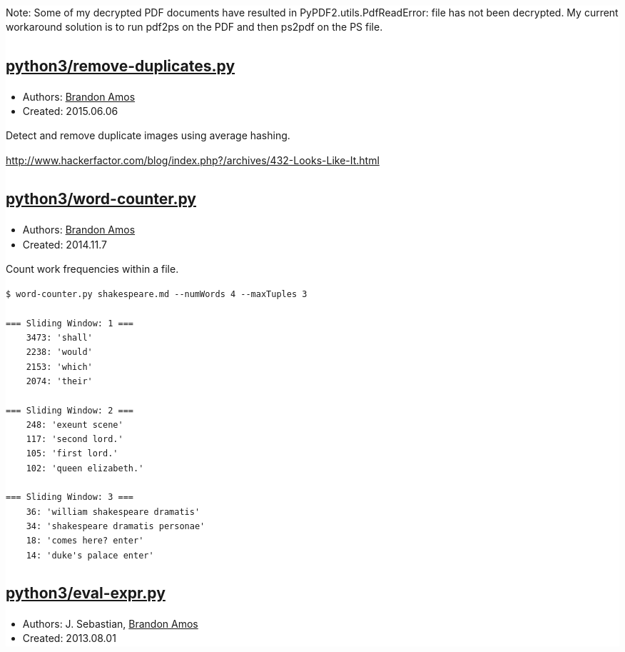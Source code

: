 Note: Some of my decrypted PDF documents have resulted in
PyPDF2.utils.PdfReadError: file has not been decrypted. My current
workaround solution is to run pdf2ps on the PDF and then ps2pdf on the
PS file.



## [python3/remove-duplicates.py](https://github.com/bamos/python-scripts/blob/master/python3/remove-duplicates.py)
+ Authors: [Brandon Amos](http://bamos.github.io)
+ Created: 2015.06.06


Detect and remove duplicate images using average hashing.

http://www.hackerfactor.com/blog/index.php?/archives/432-Looks-Like-It.html



## [python3/word-counter.py](https://github.com/bamos/python-scripts/blob/master/python3/word-counter.py)
+ Authors: [Brandon Amos](http://bamos.github.io)
+ Created: 2014.11.7


Count work frequencies within a file.

```
$ word-counter.py shakespeare.md --numWords 4 --maxTuples 3

=== Sliding Window: 1 ===
    3473: 'shall'
    2238: 'would'
    2153: 'which'
    2074: 'their'

=== Sliding Window: 2 ===
    248: 'exeunt scene'
    117: 'second lord.'
    105: 'first lord.'
    102: 'queen elizabeth.'

=== Sliding Window: 3 ===
    36: 'william shakespeare dramatis'
    34: 'shakespeare dramatis personae'
    18: 'comes here? enter'
    14: 'duke's palace enter'
```



## [python3/eval-expr.py](https://github.com/bamos/python-scripts/blob/master/python3/eval-expr.py)
+ Authors: J. Sebastian, [Brandon Amos](http://bamos.github.io)
+ Created: 2013.08.01
